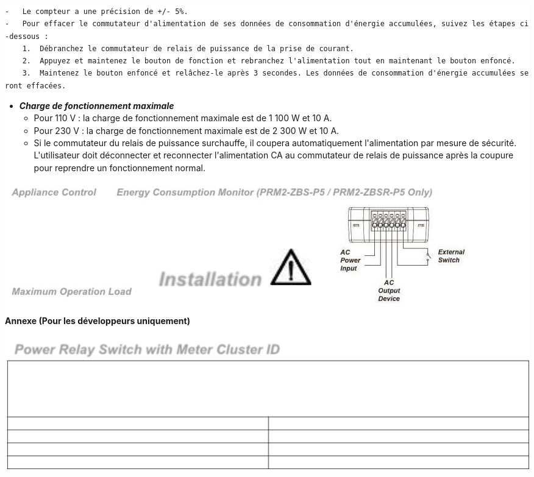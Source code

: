     -   Le compteur a une précision de +/- 5%.
    -   Pour effacer le commutateur d'alimentation de ses données de consommation d'énergie accumulées, suivez les étapes ci-dessous :
        1.  Débranchez le commutateur de relais de puissance de la prise de courant.
        2.  Appuyez et maintenez le bouton de fonction et rebranchez l'alimentation tout en maintenant le bouton enfoncé.
        3.  Maintenez le bouton enfoncé et relâchez-le après 3 secondes. Les données de consommation d'énergie accumulées seront effacées.
-   _**Charge de fonctionnement maximale**_
    -   Pour 110 V : la charge de fonctionnement maximale est de 1 100 W et 10 A.
    -   Pour 230 V : la charge de fonctionnement maximale est de 2 300 W et 10 A.
    -   Si le commutateur du relais de puissance surchauffe, il coupera automatiquement l'alimentation par mesure de sécurité. L'utilisateur doit déconnecter et reconnecter l'alimentation CA au commutateur de relais de puissance après la coupure pour reprendre un fonctionnement normal.

![](<.gitbook/assets/9 (22).jpeg>)![](<.gitbook/assets/10 (17).jpeg>)![](<.gitbook/assets/11 (23).jpeg>)![](<.gitbook/assets/12 (32).png>)![](<.gitbook/assets/13 (21).jpeg>)

**Annexe (Pour les développeurs uniquement)**

![](<.gitbook/assets/14 (21).png>)
